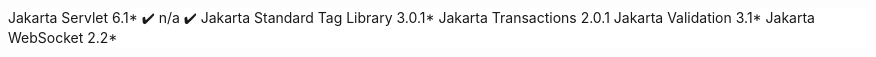   <tr>
   <td>Jakarta Servlet 6.1*
   </td>
   <td>✔️
   </td>
   <td>
   </td>
   <td>
   </td>
   <td>n/a
   </td>
   <td colspan="2" >✔️
   </td>
  </tr>
  <tr>
   <td>Jakarta Standard Tag Library 3.0.1*
   </td>
   <td>
   </td>
   <td>
   </td>
   <td>
   </td>
   <td>
   </td>
   <td colspan="2" >
   </td>
  </tr>
  <tr>
   <td>Jakarta Transactions 2.0.1
   </td>
   <td>
   </td>
   <td>
   </td>
   <td>
   </td>
   <td>
   </td>
   <td colspan="2" >
   </td>
  </tr>
  <tr>
   <td>Jakarta Validation 3.1*
   </td>
   <td>
   </td>
   <td>
   </td>
   <td>
   </td>
   <td>
   </td>
   <td colspan="2" >
   </td>
  </tr>
  <tr>
   <td>Jakarta WebSocket 2.2*
   </td>
   <td>
   </td>
   <td>
   </td>
   <td>